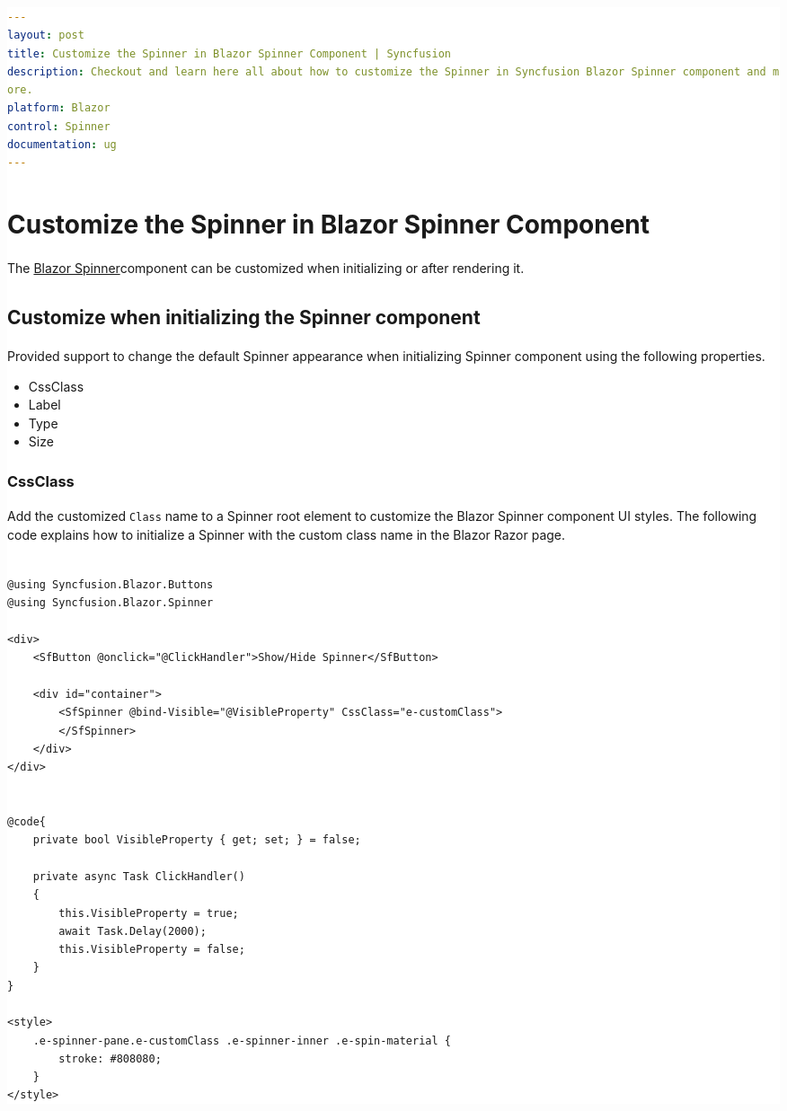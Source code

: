 ```yaml
---
layout: post
title: Customize the Spinner in Blazor Spinner Component | Syncfusion
description: Checkout and learn here all about how to customize the Spinner in Syncfusion Blazor Spinner component and more.
platform: Blazor
control: Spinner
documentation: ug
---
```


# Customize the Spinner in Blazor Spinner Component

The [Blazor Spinner](https://www.syncfusion.com/blazor-components/blazor-spinner)component can be customized when initializing or after rendering it.

## Customize when initializing the Spinner component

Provided support to change the default Spinner appearance when initializing Spinner component using the following properties.

* CssClass
* Label
* Type
* Size

### CssClass

Add the customized `Class` name to a Spinner root element to customize the Blazor Spinner component UI styles. The following code explains how to initialize a Spinner with the custom class name in the Blazor Razor page.

```cshtml

@using Syncfusion.Blazor.Buttons
@using Syncfusion.Blazor.Spinner

<div>
    <SfButton @onclick="@ClickHandler">Show/Hide Spinner</SfButton>

    <div id="container">
        <SfSpinner @bind-Visible="@VisibleProperty" CssClass="e-customClass">
        </SfSpinner>
    </div>
</div>


@code{
    private bool VisibleProperty { get; set; } = false;

    private async Task ClickHandler()
    {
        this.VisibleProperty = true;
        await Task.Delay(2000);
        this.VisibleProperty = false;
    }
}

<style>
    .e-spinner-pane.e-customClass .e-spinner-inner .e-spin-material {
        stroke: #808080;
    }
</style>
```